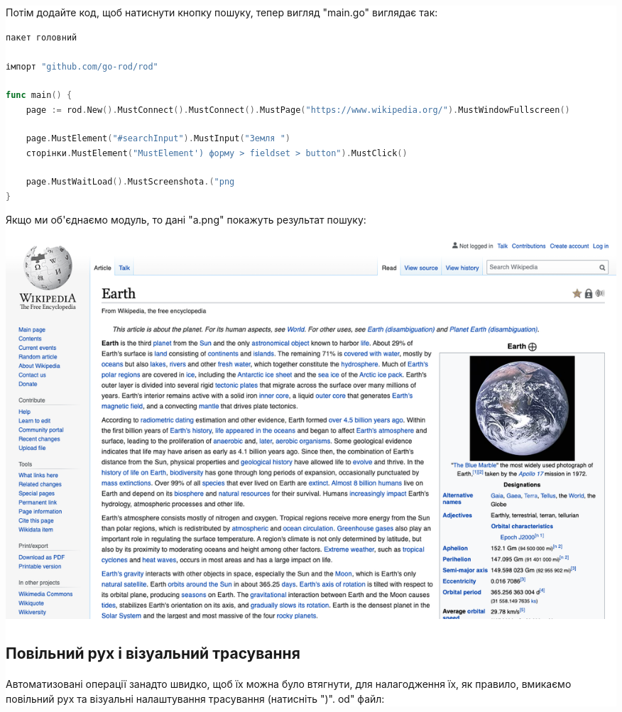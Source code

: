 Потім додайте код, щоб натиснути кнопку пошуку, тепер вигляд "main.go" виглядає так:

```go
пакет головний

імпорт "github.com/go-rod/rod"

func main() {
    page := rod.New().MustConnect().MustConnect().MustPage("https://www.wikipedia.org/").MustWindowFullscreen()

    page.MustElement("#searchInput").MustInput("Земля ")
    сторінки.MustElement("MustElement') форму > fieldset > button").MustClick()

    page.MustWaitLoad().MustScreenshota.("png
}
```

Якщо ми об'єднаємо модуль, то дані "a.png" покажуть результат пошуку:

![наземна сторінка](earth-page.png)

## Повільний рух і візуальний трасування

Автоматизовані операції занадто швидко, щоб їх можна було втягнути, для налагодження їх, як правило, вмикаємо повільний рух та візуальні налаштування трасування (натисніть ")". od" файл:
